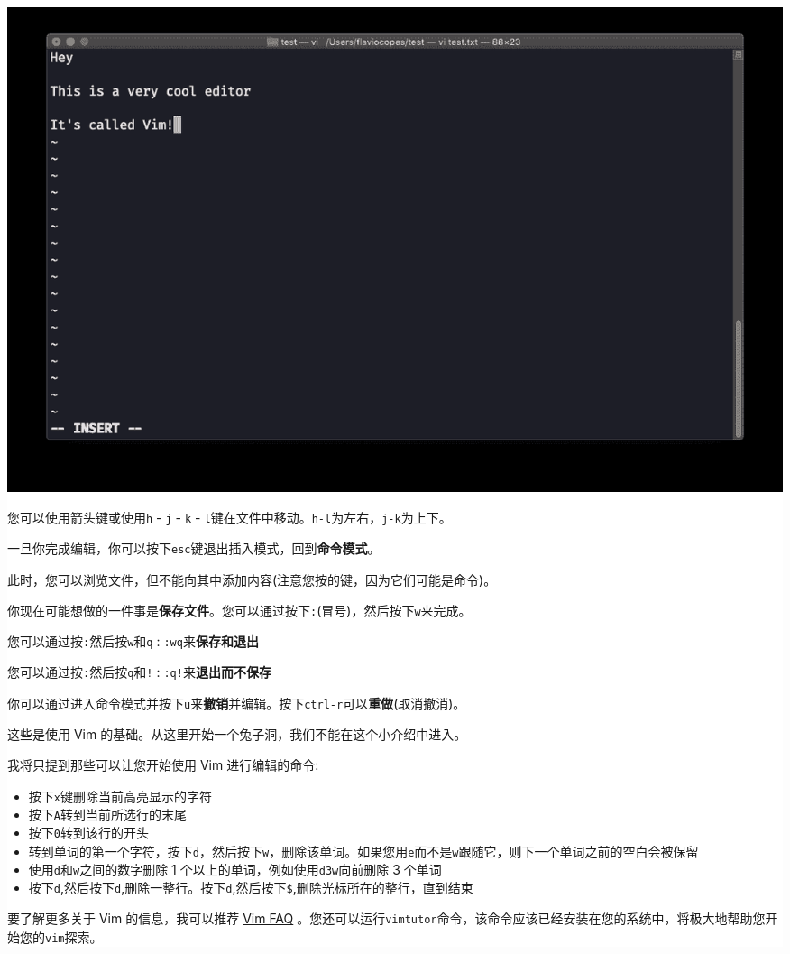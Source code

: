 ![Screenshot-2019-02-10-at-11.48.39](img/bb34368c5f29382c875231fc02192e5e.png)

您可以使用箭头键或使用`h` - `j` - `k` - `l`键在文件中移动。`h-l`为左右，`j-k`为上下。

一旦你完成编辑，你可以按下`esc`键退出插入模式，回到**命令模式**。

此时，您可以浏览文件，但不能向其中添加内容(注意您按的键，因为它们可能是命令)。

你现在可能想做的一件事是**保存文件**。您可以通过按下`:`(冒号)，然后按下`w`来完成。

您可以通过按`:`然后按`w`和`q` : `:wq`来**保存和退出**

您可以通过按`:`然后按`q`和`!` : `:q!`来**退出而不保存**

你可以通过进入命令模式并按下`u`来**撤销**并编辑。按下`ctrl-r`可以**重做**(取消撤消)。

这些是使用 Vim 的基础。从这里开始一个兔子洞，我们不能在这个小介绍中进入。

我将只提到那些可以让您开始使用 Vim 进行编辑的命令:

*   按下`x`键删除当前高亮显示的字符
*   按下`A`转到当前所选行的末尾
*   按下`0`转到该行的开头
*   转到单词的第一个字符，按下`d`，然后按下`w`，删除该单词。如果您用`e`而不是`w`跟随它，则下一个单词之前的空白会被保留
*   使用`d`和`w`之间的数字删除 1 个以上的单词，例如使用`d3w`向前删除 3 个单词
*   按下`d`,然后按下`d`,删除一整行。按下`d`,然后按下`$`,删除光标所在的整行，直到结束

要了解更多关于 Vim 的信息，我可以推荐 [Vim FAQ](https://vimhelp.org/vim_faq.txt.html) 。您还可以运行`vimtutor`命令，该命令应该已经安装在您的系统中，将极大地帮助您开始您的`vim`探索。
